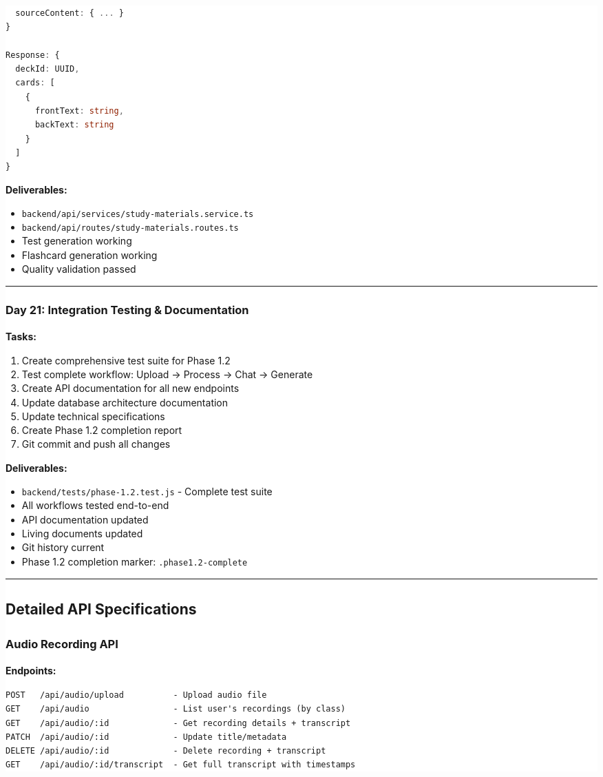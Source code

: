 ```typescript
  sourceContent: { ... }
}

Response: {
  deckId: UUID,
  cards: [
    {
      frontText: string,
      backText: string
    }
  ]
}
```

**Deliverables:**
- `backend/api/services/study-materials.service.ts`
- `backend/api/routes/study-materials.routes.ts`
- Test generation working
- Flashcard generation working
- Quality validation passed

---

### Day 21: Integration Testing & Documentation

**Tasks:**
1. Create comprehensive test suite for Phase 1.2
2. Test complete workflow: Upload → Process → Chat → Generate
3. Create API documentation for all new endpoints
4. Update database architecture documentation
5. Update technical specifications
6. Create Phase 1.2 completion report
7. Git commit and push all changes

**Deliverables:**
- `backend/tests/phase-1.2.test.js` - Complete test suite
- All workflows tested end-to-end
- API documentation updated
- Living documents updated
- Git history current
- Phase 1.2 completion marker: `.phase1.2-complete`

---

## Detailed API Specifications

### Audio Recording API

**Endpoints:**
```
POST   /api/audio/upload          - Upload audio file
GET    /api/audio                 - List user's recordings (by class)
GET    /api/audio/:id             - Get recording details + transcript
PATCH  /api/audio/:id             - Update title/metadata
DELETE /api/audio/:id             - Delete recording + transcript
GET    /api/audio/:id/transcript  - Get full transcript with timestamps
```
